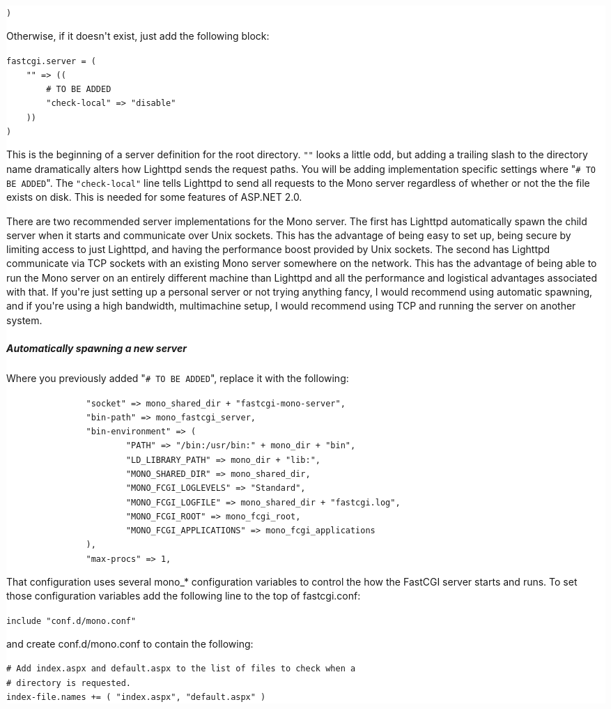     )

Otherwise, if it doesn't exist, just add the following block:

    fastcgi.server = (
        "" => ((
            # TO BE ADDED
            "check-local" => "disable"
        ))
    )

This is the beginning of a server definition for the root directory. `""` looks a little odd, but adding a trailing slash to the directory name dramatically alters how Lighttpd sends the request paths. You will be adding implementation specific settings where "`# TO BE ADDED`". The `"check-local"` line tells Lighttpd to send all requests to the Mono server regardless of whether or not the the file exists on disk. This is needed for some features of ASP.NET 2.0.

There are two recommended server implementations for the Mono server. The first has Lighttpd automatically spawn the child server when it starts and communicate over Unix sockets. This has the advantage of being easy to set up, being secure by limiting access to just Lighttpd, and having the performance boost provided by Unix sockets. The second has Lighttpd communicate via TCP sockets with an existing Mono server somewhere on the network. This has the advantage of being able to run the Mono server on an entirely different machine than Lighttpd and all the performance and logistical advantages associated with that. If you're just setting up a personal server or not trying anything fancy, I would recommend using automatic spawning, and if you're using a high bandwidth, multimachine setup, I would recommend using TCP and running the server on another system.

##### Automatically spawning a new server

Where you previously added "`# TO BE ADDED`", replace it with the following:

                    "socket" => mono_shared_dir + "fastcgi-mono-server",
                    "bin-path" => mono_fastcgi_server,
                    "bin-environment" => (
                            "PATH" => "/bin:/usr/bin:" + mono_dir + "bin",
                            "LD_LIBRARY_PATH" => mono_dir + "lib:",
                            "MONO_SHARED_DIR" => mono_shared_dir,
                            "MONO_FCGI_LOGLEVELS" => "Standard",
                            "MONO_FCGI_LOGFILE" => mono_shared_dir + "fastcgi.log",
                            "MONO_FCGI_ROOT" => mono_fcgi_root,
                            "MONO_FCGI_APPLICATIONS" => mono_fcgi_applications
                    ),
                    "max-procs" => 1,

That configuration uses several mono\_\* configuration variables to control the how the FastCGI server starts and runs. To set those configuration variables add the following line to the top of fastcgi.conf:

    include "conf.d/mono.conf"

and create conf.d/mono.conf to contain the following:

    # Add index.aspx and default.aspx to the list of files to check when a 
    # directory is requested. 
    index-file.names += ( "index.aspx", "default.aspx" )
